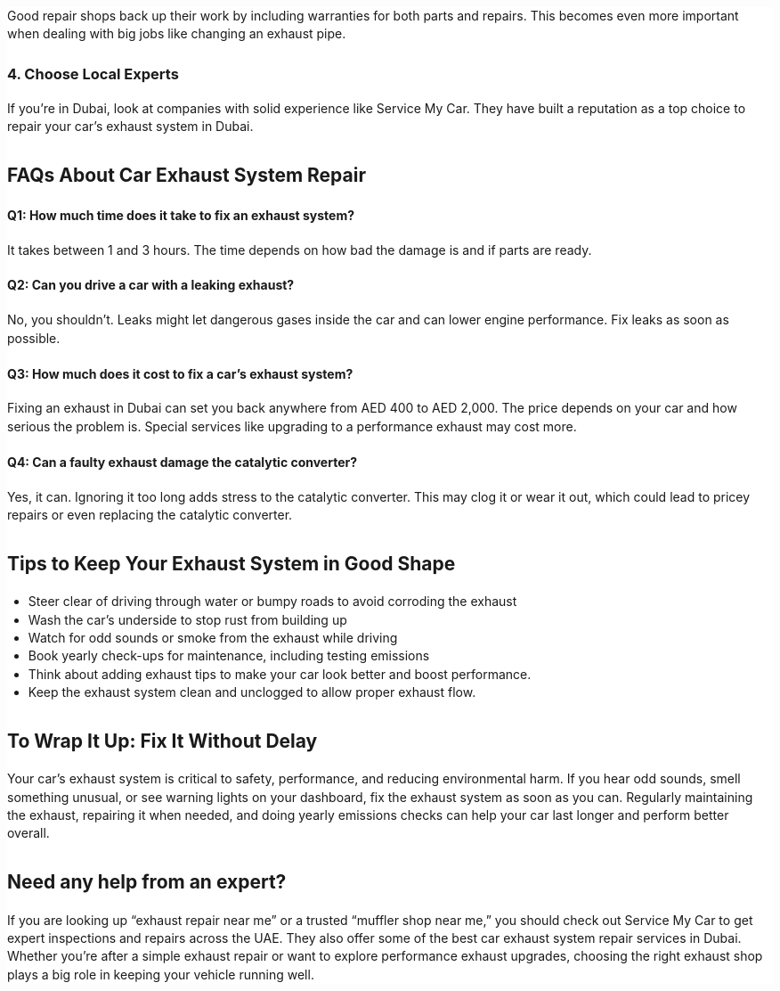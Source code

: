 Good repair shops back up their work by including warranties for both parts and repairs. This becomes even more important when dealing with big jobs like changing an exhaust pipe.

### 4. Choose Local Experts

If you’re in Dubai, look at companies with solid experience like Service My Car. They have built a reputation as a top choice to repair your car’s exhaust system in Dubai.

## FAQs About Car Exhaust System Repair

#### Q1: How much time does it take to fix an exhaust system?

It takes between 1 and 3 hours. The time depends on how bad the damage is and if parts are ready.

#### Q2: Can you drive a car with a leaking exhaust?

No, you shouldn’t. Leaks might let dangerous gases inside the car and can lower engine performance. Fix leaks as soon as possible.

#### Q3: How much does it cost to fix a car’s exhaust system?

Fixing an exhaust in Dubai can set you back anywhere from AED 400 to AED 2,000. The price depends on your car and how serious the problem is. Special services like upgrading to a performance exhaust may cost more.

#### Q4: Can a faulty exhaust damage the catalytic converter?

Yes, it can. Ignoring it too long adds stress to the catalytic converter. This may clog it or wear it out, which could lead to pricey repairs or even replacing the catalytic converter.

## Tips to Keep Your Exhaust System in Good Shape

*   Steer clear of driving through water or bumpy roads to avoid corroding the exhaust
*   Wash the car’s underside to stop rust from building up
*   Watch for odd sounds or smoke from the exhaust while driving
*   Book yearly check-ups for maintenance, including testing emissions
*   Think about adding exhaust tips to make your car look better and boost performance.
*   Keep the exhaust system clean and unclogged to allow proper exhaust flow.

## To Wrap It Up: Fix It Without Delay

Your car’s exhaust system is critical to safety, performance, and reducing environmental harm. If you hear odd sounds, smell something unusual, or see warning lights on your dashboard, fix the exhaust system as soon as you can. Regularly maintaining the exhaust, repairing it when needed, and doing yearly emissions checks can help your car last longer and perform better overall.

## Need any help from an expert?

If you are looking up “exhaust repair near me” or a trusted “muffler shop near me,” you should check out Service My Car to get expert inspections and repairs across the UAE. They also offer some of the best car exhaust system repair services in Dubai. Whether you’re after a simple exhaust repair or want to explore performance exhaust upgrades, choosing the right exhaust shop plays a big role in keeping your vehicle running well.
